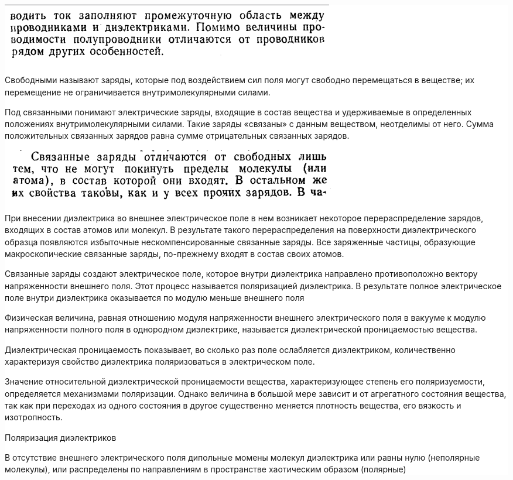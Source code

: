 ![image](images/pic59.png)

Свободными называют заряды, которые под воздействием сил поля могут свободно перемещаться в веществе; их перемещение не ограничивается внутримолекулярными силами.

Под связанными понимают электрические заряды, входящие в состав вещества и удерживаемые в определенных положениях внутримолекулярными силами. Такие заряды «связаны» с данным веществом, неотделимы от него. Сумма положительных связанных зарядов равна сумме отрицательных связанных зарядов.

![image](images/pic60.png)

При внесении диэлектрика во внешнее электрическое поле в нем возникает некоторое перераспределение зарядов, входящих в состав атомов или молекул. В результате такого перераспределения на поверхности диэлектрического образца появляются избыточные нескомпенсированные связанные заряды. Все заряженные частицы, образующие макроскопические связанные заряды, по-прежнему входят в состав своих атомов.

Связанные заряды создают электрическое поле, которое внутри диэлектрика направлено противоположно вектору напряженности внешнего поля. Этот процесс называется поляризацией диэлектрика. В результате полное электрическое поле внутри диэлектрика оказывается по модулю меньше внешнего поля

Физическая величина, равная отношению модуля напряженности внешнего электрического поля в вакууме к модулю напряженности полного поля в однородном диэлектрике, называется диэлектрической проницаемостью вещества.

Диэлектрическая проницаемость показывает, во сколько раз поле ослабляется диэлектриком, количественно характеризуя свойство диэлектрика поляризоваться в электрическом поле.

Значение относительной диэлектрической проницаемости вещества, характеризующее степень его поляризуемости, определяется механизмами поляризации. Однако величина в большой мере зависит и от агрегатного состояния вещества, так как при переходах из одного состояния в другое существенно меняется плотность вещества, его вязкость и изотропность.

Поляризация диэлектриков

В отсутствие внешнего электрического поля дипольные момены молекул диэлектрика или равны нулю (неполярные молекулы), или распределены по направлениям в пространстве хаотическим образом (полярные)